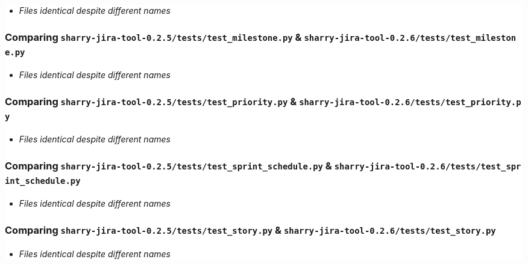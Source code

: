  * *Files identical despite different names*

### Comparing `sharry-jira-tool-0.2.5/tests/test_milestone.py` & `sharry-jira-tool-0.2.6/tests/test_milestone.py`

 * *Files identical despite different names*

### Comparing `sharry-jira-tool-0.2.5/tests/test_priority.py` & `sharry-jira-tool-0.2.6/tests/test_priority.py`

 * *Files identical despite different names*

### Comparing `sharry-jira-tool-0.2.5/tests/test_sprint_schedule.py` & `sharry-jira-tool-0.2.6/tests/test_sprint_schedule.py`

 * *Files identical despite different names*

### Comparing `sharry-jira-tool-0.2.5/tests/test_story.py` & `sharry-jira-tool-0.2.6/tests/test_story.py`

 * *Files identical despite different names*

